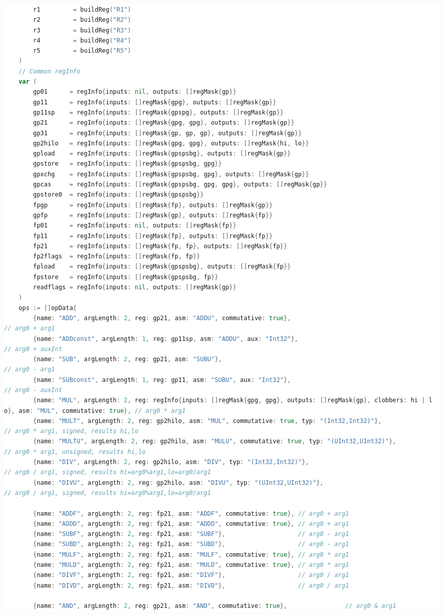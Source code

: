 ```go
		r1         = buildReg("R1")
		r2         = buildReg("R2")
		r3         = buildReg("R3")
		r4         = buildReg("R4")
		r5         = buildReg("R5")
	)
	// Common regInfo
	var (
		gp01      = regInfo{inputs: nil, outputs: []regMask{gp}}
		gp11      = regInfo{inputs: []regMask{gpg}, outputs: []regMask{gp}}
		gp11sp    = regInfo{inputs: []regMask{gpspg}, outputs: []regMask{gp}}
		gp21      = regInfo{inputs: []regMask{gpg, gpg}, outputs: []regMask{gp}}
		gp31      = regInfo{inputs: []regMask{gp, gp, gp}, outputs: []regMask{gp}}
		gp2hilo   = regInfo{inputs: []regMask{gpg, gpg}, outputs: []regMask{hi, lo}}
		gpload    = regInfo{inputs: []regMask{gpspsbg}, outputs: []regMask{gp}}
		gpstore   = regInfo{inputs: []regMask{gpspsbg, gpg}}
		gpxchg    = regInfo{inputs: []regMask{gpspsbg, gpg}, outputs: []regMask{gp}}
		gpcas     = regInfo{inputs: []regMask{gpspsbg, gpg, gpg}, outputs: []regMask{gp}}
		gpstore0  = regInfo{inputs: []regMask{gpspsbg}}
		fpgp      = regInfo{inputs: []regMask{fp}, outputs: []regMask{gp}}
		gpfp      = regInfo{inputs: []regMask{gp}, outputs: []regMask{fp}}
		fp01      = regInfo{inputs: nil, outputs: []regMask{fp}}
		fp11      = regInfo{inputs: []regMask{fp}, outputs: []regMask{fp}}
		fp21      = regInfo{inputs: []regMask{fp, fp}, outputs: []regMask{fp}}
		fp2flags  = regInfo{inputs: []regMask{fp, fp}}
		fpload    = regInfo{inputs: []regMask{gpspsbg}, outputs: []regMask{fp}}
		fpstore   = regInfo{inputs: []regMask{gpspsbg, fp}}
		readflags = regInfo{inputs: nil, outputs: []regMask{gp}}
	)
	ops := []opData{
		{name: "ADD", argLength: 2, reg: gp21, asm: "ADDU", commutative: true},                                                                           // arg0 + arg1
		{name: "ADDconst", argLength: 1, reg: gp11sp, asm: "ADDU", aux: "Int32"},                                                                         // arg0 + auxInt
		{name: "SUB", argLength: 2, reg: gp21, asm: "SUBU"},                                                                                              // arg0 - arg1
		{name: "SUBconst", argLength: 1, reg: gp11, asm: "SUBU", aux: "Int32"},                                                                           // arg0 - auxInt
		{name: "MUL", argLength: 2, reg: regInfo{inputs: []regMask{gpg, gpg}, outputs: []regMask{gp}, clobbers: hi | lo}, asm: "MUL", commutative: true}, // arg0 * arg1
		{name: "MULT", argLength: 2, reg: gp2hilo, asm: "MUL", commutative: true, typ: "(Int32,Int32)"},                                                  // arg0 * arg1, signed, results hi,lo
		{name: "MULTU", argLength: 2, reg: gp2hilo, asm: "MULU", commutative: true, typ: "(UInt32,UInt32)"},                                              // arg0 * arg1, unsigned, results hi,lo
		{name: "DIV", argLength: 2, reg: gp2hilo, asm: "DIV", typ: "(Int32,Int32)"},                                                                      // arg0 / arg1, signed, results hi=arg0%arg1,lo=arg0/arg1
		{name: "DIVU", argLength: 2, reg: gp2hilo, asm: "DIVU", typ: "(UInt32,UInt32)"},                                                                  // arg0 / arg1, signed, results hi=arg0%arg1,lo=arg0/arg1

		{name: "ADDF", argLength: 2, reg: fp21, asm: "ADDF", commutative: true}, // arg0 + arg1
		{name: "ADDD", argLength: 2, reg: fp21, asm: "ADDD", commutative: true}, // arg0 + arg1
		{name: "SUBF", argLength: 2, reg: fp21, asm: "SUBF"},                    // arg0 - arg1
		{name: "SUBD", argLength: 2, reg: fp21, asm: "SUBD"},                    // arg0 - arg1
		{name: "MULF", argLength: 2, reg: fp21, asm: "MULF", commutative: true}, // arg0 * arg1
		{name: "MULD", argLength: 2, reg: fp21, asm: "MULD", commutative: true}, // arg0 * arg1
		{name: "DIVF", argLength: 2, reg: fp21, asm: "DIVF"},                    // arg0 / arg1
		{name: "DIVD", argLength: 2, reg: fp21, asm: "DIVD"},                    // arg0 / arg1

		{name: "AND", argLength: 2, reg: gp21, asm: "AND", commutative: true},                // arg0 & arg1
```